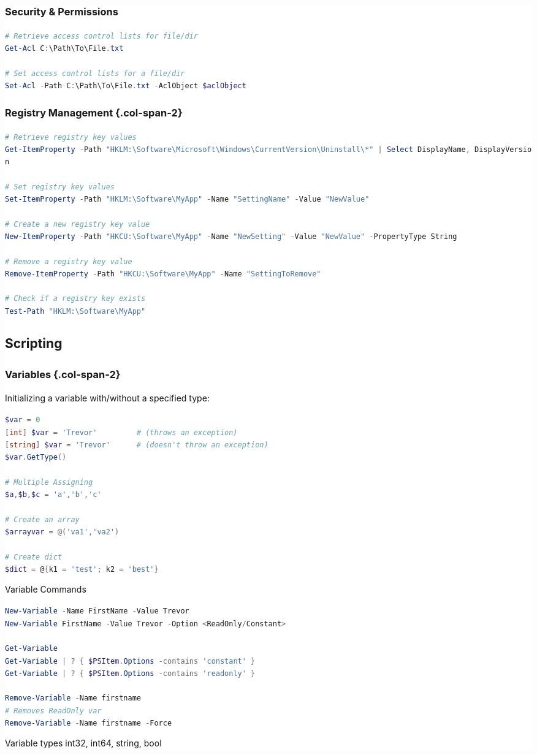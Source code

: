 ### Security & Permissions
```powershell
# Retrieve access control lists for file/dir
Get-Acl C:\Path\To\File.txt

# Set access control lists for a file/dir
Set-Acl -Path C:\Path\To\File.txt -AclObject $aclObject
```

### Registry Management {.col-span-2}
```powershell
# Retrieve registry key values
Get-ItemProperty -Path "HKLM:\Software\Microsoft\Windows\CurrentVersion\Uninstall\*" | Select DisplayName, DisplayVersion

# Set registry key values
Set-ItemProperty -Path "HKLM:\Software\MyApp" -Name "SettingName" -Value "NewValue"

# Create a new registry key value
New-ItemProperty -Path "HKCU:\Software\MyApp" -Name "NewSetting" -Value "NewValue" -PropertyType String

# Remove a registry key value
Remove-ItemProperty -Path "HKCU:\Software\MyApp" -Name "SettingToRemove"

# Check if a registry key exists
Test-Path "HKLM:\Software\MyApp"
```
Scripting
---------------

### Variables {.col-span-2}
Initializing a variable with/without a specified type:
```powershell
$var = 0                                                    
[int] $var = 'Trevor'         # (throws an exception)
[string] $var = 'Trevor'      # (doesn't throw an exception)
$var.GetType()

# Multiple Assigning
$a,$b,$c = 'a','b','c'

# Create an array
$arrayvar = @('va1','va2')

# Create dict
$dict = @{k1 = 'test'; k2 = 'best'}
```
Variable Commands
```Powershell
New-Variable -Name FirstName -Value Trevor
New-Variable FirstName -Value Trevor -Option <ReadOnly/Constant>     

Get-Variable                                              
Get-Variable | ? { $PSItem.Options -contains 'constant' } 
Get-Variable | ? { $PSItem.Options -contains 'readonly' }

Remove-Variable -Name firstname                          
# Removes ReadOnly var 
Remove-Variable -Name firstname -Force
```
Variable types
int32, int64, string, bool